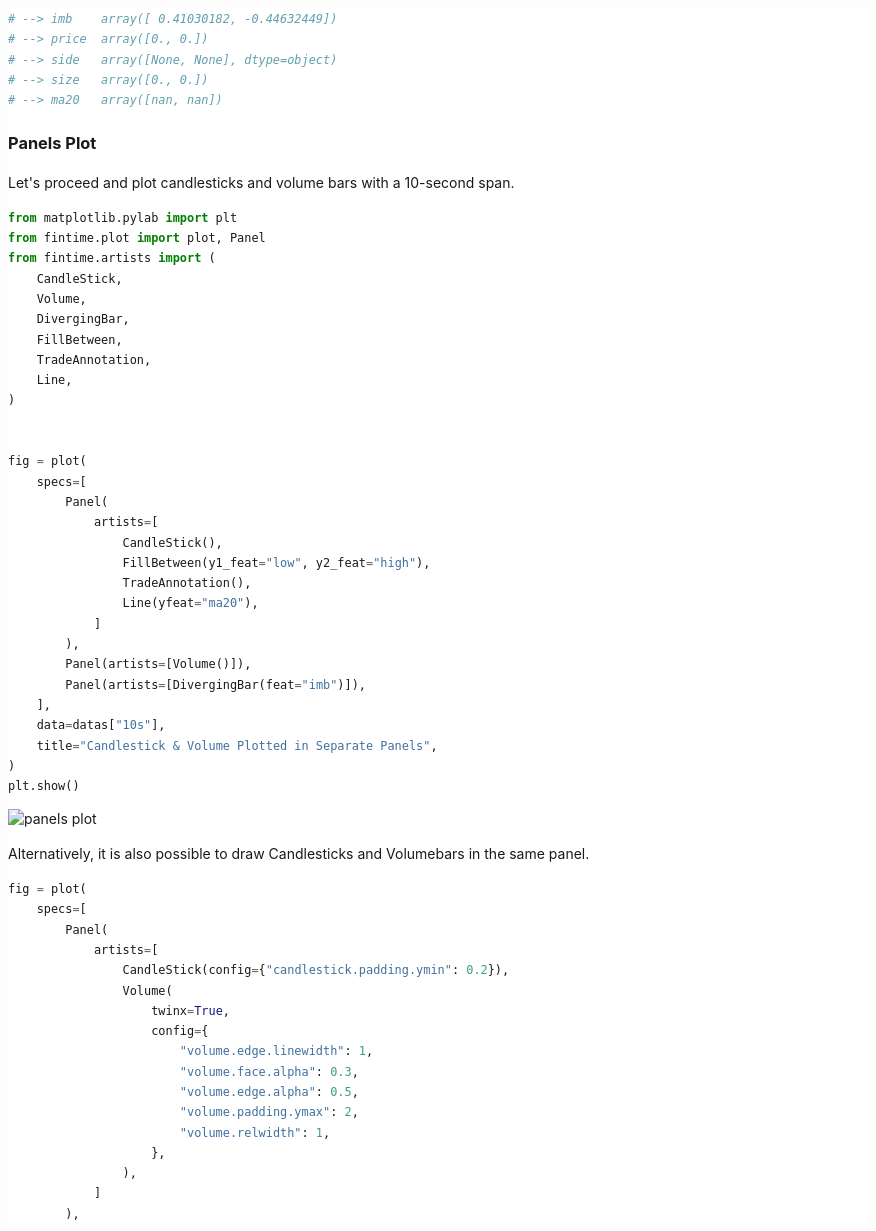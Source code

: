 ```python
# --> imb    array([ 0.41030182, -0.44632449])
# --> price  array([0., 0.])
# --> side   array([None, None], dtype=object)
# --> size   array([0., 0.])
# --> ma20   array([nan, nan])
```

<a id="panels-plot"></a>
### Panels Plot
Let's proceed and plot candlesticks and volume bars with a 10-second span.
```python
from matplotlib.pylab import plt
from fintime.plot import plot, Panel
from fintime.artists import (
    CandleStick,
    Volume,
    DivergingBar,
    FillBetween,
    TradeAnnotation,
    Line,
)


fig = plot(
    specs=[
        Panel(
            artists=[
                CandleStick(),
                FillBetween(y1_feat="low", y2_feat="high"),
                TradeAnnotation(),
                Line(yfeat="ma20"),
            ]
        ),
        Panel(artists=[Volume()]),
        Panel(artists=[DivergingBar(feat="imb")]),
    ],
    data=datas["10s"],
    title="Candlestick & Volume Plotted in Separate Panels",
)
plt.show()

```
![panels plot](https://raw.githubusercontent.com/marcel-dehaan/fintime/main/images/panels_plot.png)


Alternatively, it is also possible to draw Candlesticks and Volumebars in the same panel.
```python 
fig = plot(
    specs=[
        Panel(
            artists=[
                CandleStick(config={"candlestick.padding.ymin": 0.2}),
                Volume(
                    twinx=True,
                    config={
                        "volume.edge.linewidth": 1,
                        "volume.face.alpha": 0.3,
                        "volume.edge.alpha": 0.5,
                        "volume.padding.ymax": 2,
                        "volume.relwidth": 1,
                    },
                ),
            ]
        ),
```